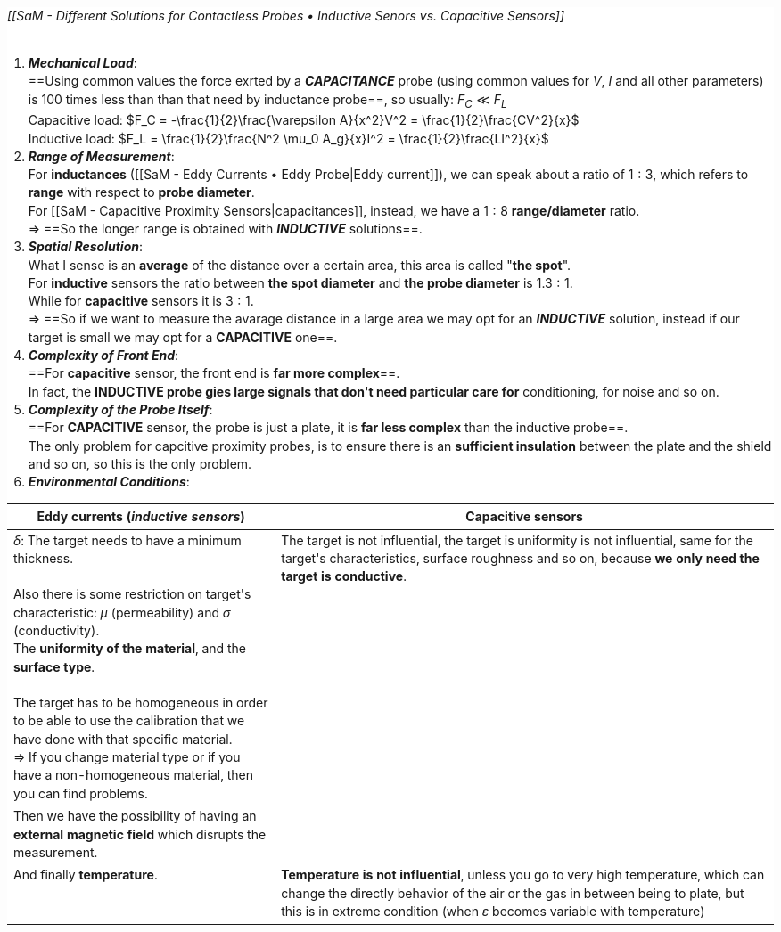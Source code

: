 ###### [[SaM - Different Solutions for Contactless Probes • Inductive Senors vs. Capacitive Sensors]]
1. ***Mechanical Load***:<br>==Using common values the force exrted by a ***CAPACITANCE*** probe (using common values for $V$, $I$ and all other parameters) is $100$ times less than than that need by inductance probe==, so usually: $F_C \ll F_L$<br>Capacitive load: $F_C = -\frac{1}{2}\frac{\varepsilon A}{x^2}V^2 = \frac{1}{2}\frac{CV^2}{x}$<br>Inductive load: $F_L = \frac{1}{2}\frac{N^2 \mu_0 A_g}{x}I^2 = \frac{1}{2}\frac{LI^2}{x}$
2. ***Range of Measurement***:<br>For **inductances** ([[SaM - Eddy Currents • Eddy Probe|Eddy current]]), we can speak about a ratio of $1:3$, which refers to **range** with respect to **probe diameter**.<br>For [[SaM - Capacitive Proximity Sensors|capacitances]], instead, we have a $1:8$ **range/diameter** ratio.<br>⇒ ==So the longer range is obtained with ***INDUCTIVE*** solutions==.
3. ***Spatial Resolution***:<br>What I sense is an **average** of the distance over a certain area, this area is called "**the spot**".<br>For **inductive** sensors the ratio between **the spot diameter** and **the probe diameter** is $1.3:1$.<br>While for **capacitive** sensors it is $3 : 1$.<br>⇒ ==So if we want to measure the avarage distance in a large area we may opt for an ***INDUCTIVE*** solution, instead if our target is small we may opt for a **CAPACITIVE** one==. 
4. ***Complexity of Front End***:<br>==For **capacitive** sensor, the front end is **far more complex**==.<br>In fact, the **INDUCTIVE probe gies large signals that don't need particular care for** conditioning, for noise and so on.
5. ***Complexity of the Probe Itself***:<br>==For **CAPACITIVE** sensor, the probe is just a plate, it is **far less complex** than the inductive probe==.<br>The only problem for capcitive proximity probes, is to ensure there is an **sufficient insulation** between the plate and the shield and so on, so this is the only problem. 
6. ***Environmental Conditions***:

| Eddy currents (_inductive sensors_)                                                                                                                                                                                                                                                                                                                                                                                                                                                    | **Capacitive** sensors                                                                                                                                                                                                                                       |
| -------------------------------------------------------------------------------------------------------------------------------------------------------------------------------------------------------------------------------------------------------------------------------------------------------------------------------------------------------------------------------------------------------------------------------------------------------------------------------------- | ------------------------------------------------------------------------------------------------------------------------------------------------------------------------------------------------------------------------------------------------------------ |
| $\delta$: The target needs to have a minimum thickness.<br><br>Also there is some restriction on target's characteristic: $\mu$ (permeability) and $\sigma$ (conductivity).<br>The **uniformity of the material**, and the **surface type**.<br><br>The target has to be homogeneous in order to be able to use the calibration that we have done with that specific material.<br>⇒ If you change material type or if you have a non-homogeneous material, then you can find problems. | The target is not influential, the target is uniformity is not influential, same for the target's characteristics, surface roughness and so on, because **we only need the target is conductive**.                                                           |
| Then we have the possibility of having an **external magnetic field** which disrupts the measurement.                                                                                                                                                                                                                                                                                                                                                                                  |                                                                                                                                                                                                                                                              |
| And finally **temperature**.                                                                                                                                                                                                                                                                                                                                                                                                                                                           | **Temperature is not influential**, unless you go to very high temperature, which can change the directly behavior of the air or the gas in between being to plate, but this is in extreme condition (when $\varepsilon$ becomes variable with temperature)  |